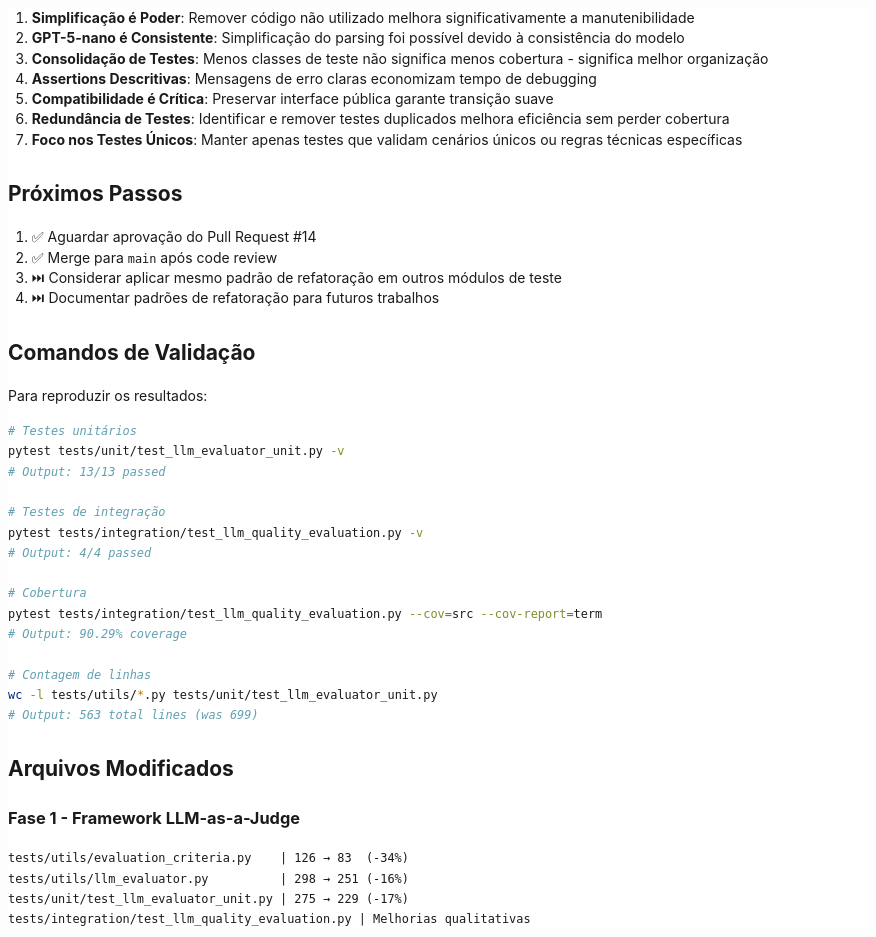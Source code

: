 1. **Simplificação é Poder**: Remover código não utilizado melhora significativamente a manutenibilidade
2. **GPT-5-nano é Consistente**: Simplificação do parsing foi possível devido à consistência do modelo
3. **Consolidação de Testes**: Menos classes de teste não significa menos cobertura - significa melhor organização
4. **Assertions Descritivas**: Mensagens de erro claras economizam tempo de debugging
5. **Compatibilidade é Crítica**: Preservar interface pública garante transição suave
6. **Redundância de Testes**: Identificar e remover testes duplicados melhora eficiência sem perder cobertura
7. **Foco nos Testes Únicos**: Manter apenas testes que validam cenários únicos ou regras técnicas específicas

## Próximos Passos

1. ✅ Aguardar aprovação do Pull Request #14
2. ✅ Merge para `main` após code review
3. ⏭️ Considerar aplicar mesmo padrão de refatoração em outros módulos de teste
4. ⏭️ Documentar padrões de refatoração para futuros trabalhos

## Comandos de Validação

Para reproduzir os resultados:

```bash
# Testes unitários
pytest tests/unit/test_llm_evaluator_unit.py -v
# Output: 13/13 passed

# Testes de integração
pytest tests/integration/test_llm_quality_evaluation.py -v
# Output: 4/4 passed

# Cobertura
pytest tests/integration/test_llm_quality_evaluation.py --cov=src --cov-report=term
# Output: 90.29% coverage

# Contagem de linhas
wc -l tests/utils/*.py tests/unit/test_llm_evaluator_unit.py
# Output: 563 total lines (was 699)
```

## Arquivos Modificados

### Fase 1 - Framework LLM-as-a-Judge
```
tests/utils/evaluation_criteria.py    | 126 → 83  (-34%)
tests/utils/llm_evaluator.py          | 298 → 251 (-16%)
tests/unit/test_llm_evaluator_unit.py | 275 → 229 (-17%)
tests/integration/test_llm_quality_evaluation.py | Melhorias qualitativas
```
